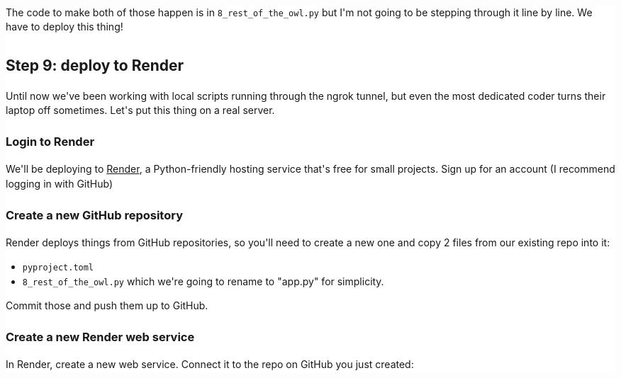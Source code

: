 The code to make both of those happen is in `8_rest_of_the_owl.py` but I'm not going to be stepping through it line by line. We have to deploy this thing!

## Step 9: deploy to Render

Until now we've been working with local scripts running through the ngrok tunnel, but even the most dedicated coder turns their laptop off sometimes. Let's put this thing on a real server.

### Login to Render

We'll be deploying to [Render](https://render.com/), a Python-friendly hosting service that's free for small projects. Sign up for an account (I recommend logging in with GitHub)

### Create a new GitHub repository

Render deploys things from GitHub repositories, so you'll need to create a new one and copy 2 files from our existing repo into it:
* `pyproject.toml`
* `8_rest_of_the_owl.py` which we're going to rename to "app.py" for simplicity.

Commit those and push them up to GitHub.

### Create a new Render web service

In Render, create a new web service. Connect it to the repo on GitHub you just created:
